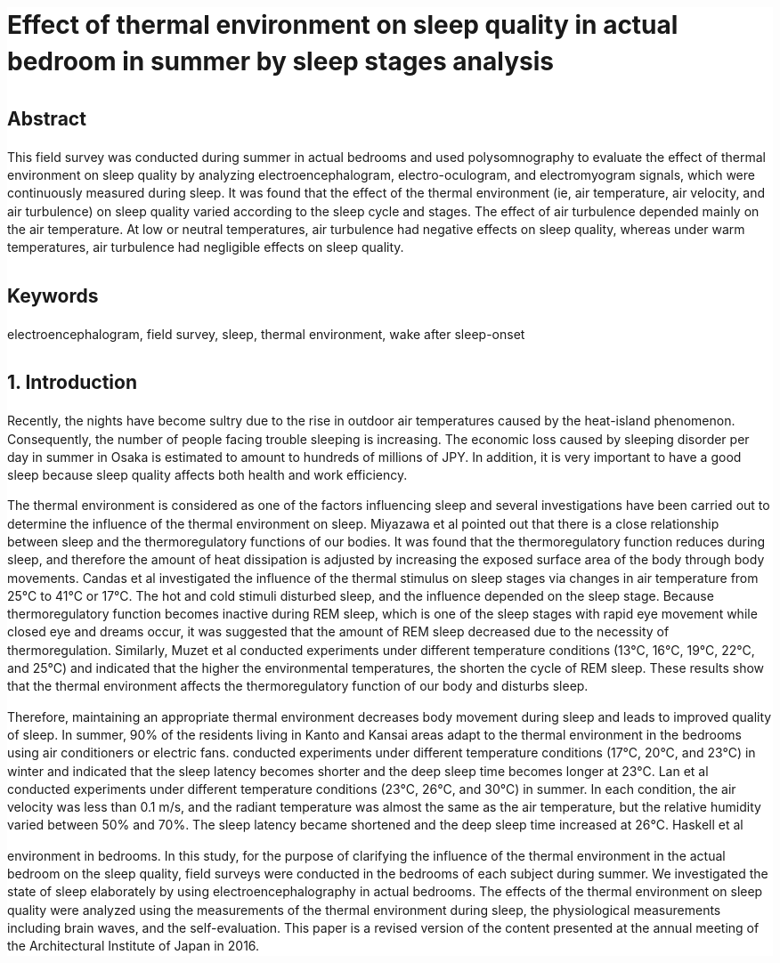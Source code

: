 # Effect of thermal environment on sleep quality in actual bedroom in summer by sleep stages analysis

## Abstract
This field survey was conducted during summer in actual bedrooms and used polysomnography to evaluate the effect of thermal environment on sleep quality by analyzing electroencephalogram, electro-oculogram, and electromyogram signals, which were continuously measured during sleep. It was found that the effect of the thermal environment (ie, air temperature, air velocity, and air turbulence) on sleep quality varied according to the sleep cycle and stages. The effect of air turbulence depended mainly on the air temperature. At low or neutral temperatures, air turbulence had negative effects on sleep quality, whereas under warm temperatures, air turbulence had negligible effects on sleep quality.

## Keywords
electroencephalogram, field survey, sleep, thermal environment, wake after sleep-onset

## 1. Introduction
Recently, the nights have become sultry due to the rise in outdoor air temperatures caused by the heat-island phenomenon. Consequently, the number of people facing trouble sleeping is increasing. The economic loss caused by sleeping disorder per day in summer in Osaka is estimated to amount to hundreds of millions of JPY. In addition, it is very important to have a good sleep because sleep quality affects both health and work efficiency.

The thermal environment is considered as one of the factors influencing sleep and several investigations have been carried out to determine the influence of the thermal environment on sleep. Miyazawa et al pointed out that there is a close relationship between sleep and the thermoregulatory functions of our bodies. It was found that the thermoregulatory function reduces during sleep, and therefore the amount of heat dissipation is adjusted by increasing the exposed surface area of the body through body movements. Candas et al investigated the influence of the thermal stimulus on sleep stages via changes in air temperature from 25°C to 41°C or 17°C. The hot and cold stimuli disturbed sleep, and the influence depended on the sleep stage. Because thermoregulatory function becomes inactive during REM sleep, which is one of the sleep stages with rapid eye movement while closed eye and dreams occur, it was suggested that the amount of REM sleep decreased due to the necessity of thermoregulation. Similarly, Muzet et al conducted experiments under different temperature conditions (13°C, 16°C, 19°C, 22°C, and 25°C) and indicated that the higher the environmental temperatures, the shorten the cycle of REM sleep. These results show that the thermal environment affects the thermoregulatory function of our body and disturbs sleep.

Therefore, maintaining an appropriate thermal environment decreases body movement during sleep and leads to improved quality of sleep. In summer, 90% of the residents living in Kanto and Kansai areas adapt to the thermal environment in the bedrooms using air conditioners or electric fans. conducted experiments under different temperature conditions (17°C, 20°C, and 23°C) in winter and indicated that the sleep latency becomes shorter and the deep sleep time becomes longer at 23°C. Lan et al conducted experiments under different temperature conditions (23°C, 26°C, and 30°C) in summer. In each condition, the air velocity was less than 0.1 m/s, and the radiant temperature was almost the same as the air temperature, but the relative humidity varied between 50% and 70%. The sleep latency became shortened and the deep sleep time increased at 26°C. Haskell et al

environment in bedrooms. In this study, for the purpose of clarifying the influence of the thermal environment in the actual bedroom on the sleep quality, field surveys were conducted in the bedrooms of each subject during summer. We investigated the state of sleep elaborately by using electroencephalography in actual bedrooms. The effects of the thermal environment on sleep quality were analyzed using the measurements of the thermal environment during sleep, the physiological measurements including brain waves, and the self-evaluation. This paper is a revised version of the content presented at the annual meeting of the Architectural Institute of Japan in 2016.
